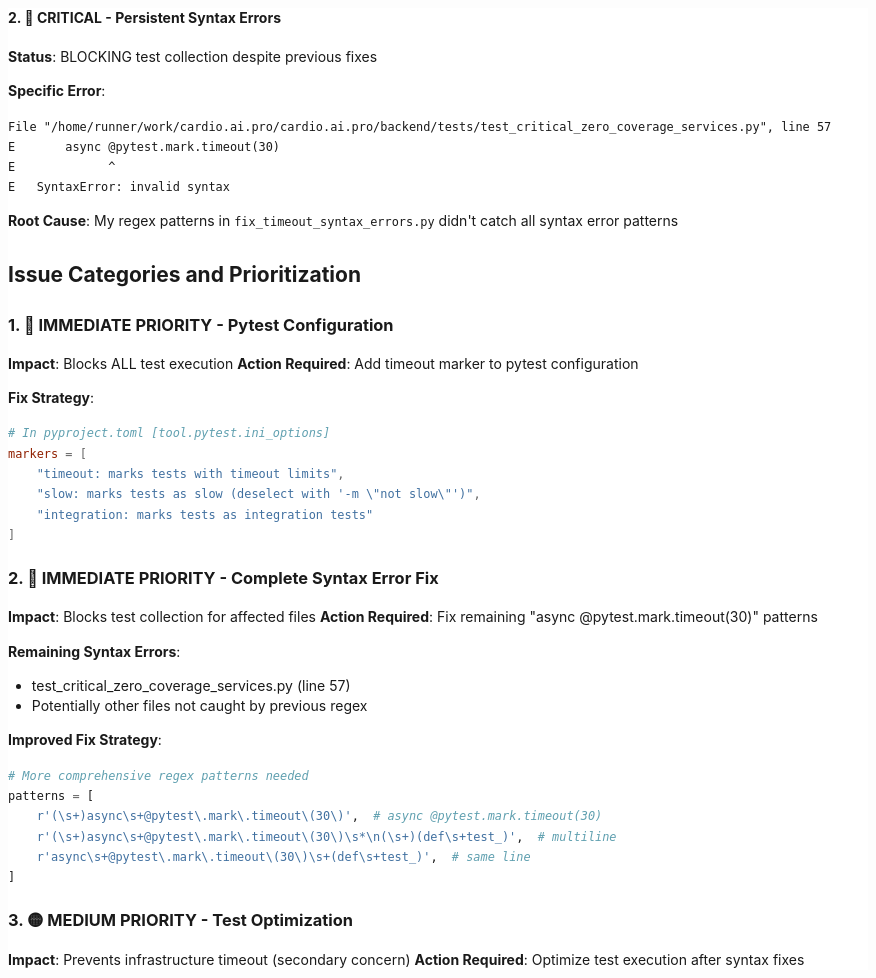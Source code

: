 #### 2. 🔴 CRITICAL - Persistent Syntax Errors
**Status**: BLOCKING test collection despite previous fixes

**Specific Error**: 
```
File "/home/runner/work/cardio.ai.pro/cardio.ai.pro/backend/tests/test_critical_zero_coverage_services.py", line 57
E       async @pytest.mark.timeout(30)
E             ^
E   SyntaxError: invalid syntax
```

**Root Cause**: My regex patterns in `fix_timeout_syntax_errors.py` didn't catch all syntax error patterns

## Issue Categories and Prioritization

### 1. 🔴 IMMEDIATE PRIORITY - Pytest Configuration
**Impact**: Blocks ALL test execution
**Action Required**: Add timeout marker to pytest configuration

**Fix Strategy**:
```toml
# In pyproject.toml [tool.pytest.ini_options]
markers = [
    "timeout: marks tests with timeout limits",
    "slow: marks tests as slow (deselect with '-m \"not slow\"')",
    "integration: marks tests as integration tests"
]
```

### 2. 🔴 IMMEDIATE PRIORITY - Complete Syntax Error Fix
**Impact**: Blocks test collection for affected files
**Action Required**: Fix remaining "async @pytest.mark.timeout(30)" patterns

**Remaining Syntax Errors**:
- test_critical_zero_coverage_services.py (line 57)
- Potentially other files not caught by previous regex

**Improved Fix Strategy**:
```python
# More comprehensive regex patterns needed
patterns = [
    r'(\s+)async\s+@pytest\.mark\.timeout\(30\)',  # async @pytest.mark.timeout(30)
    r'(\s+)async\s+@pytest\.mark\.timeout\(30\)\s*\n(\s+)(def\s+test_)',  # multiline
    r'async\s+@pytest\.mark\.timeout\(30\)\s+(def\s+test_)',  # same line
]
```

### 3. 🟡 MEDIUM PRIORITY - Test Optimization
**Impact**: Prevents infrastructure timeout (secondary concern)
**Action Required**: Optimize test execution after syntax fixes
